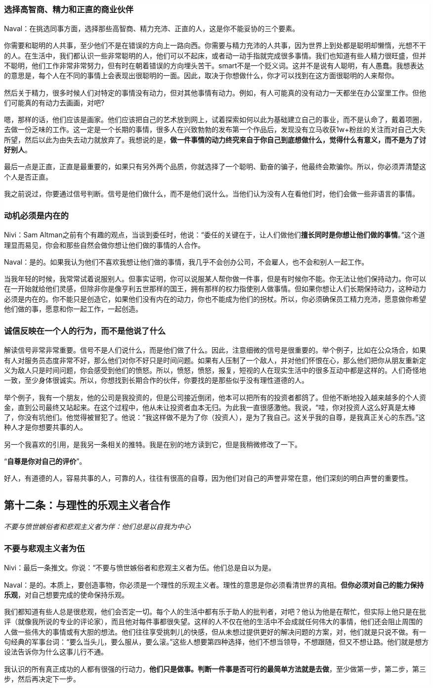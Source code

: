 ### 选择高智商、精力和正直的商业伙伴

Naval：在挑选同事方面，选择那些高智商、精力充沛、正直的人，这是你不能妥协的三个要素。

你需要和聪明的人共事，至少他们不是在错误的方向上一路向西。你需要与精力充沛的人共事，因为世界上到处都是聪明却懒惰，光想不干的人。在生活中，我们都认识一些非常聪明的人，他们可以不起床，或者动一动手指就完成很多事情。我们也知道有些人精力很旺盛，但并不聪明，他们工作非常非常努力，但有时在朝着错误的方向埋头苦干。smart不是一个贬义词。这并不是说有人聪明，有人愚蠢。我想表达的意思是，每个人在不同的事情上会表现出很聪明的一面。因此，取决于你想做什么，你才可以找到在这方面很聪明的人来帮你。

然后关于精力，很多时候人们对特定的事情没有动力，但对其他事情有动力。例如，有人可能真的没有动力一天都坐在办公室里工作。但他们可能真的有动力去画画，对吧?

嗯，那样的话，他们应该是画家。他们应该把自己的艺术放到网上，试着探索如何以此为基础建立自己的事业，而不是认命了，戴着项圈，去做一份乏味的工作。这一定是一个长期的事情，很多人在兴致勃勃的发布第一个作品后，发现没有立马收获1w+粉丝的关注而对自己大失所望，然后以此为由失去动力就放弃了。我想说的是，**做一件事情的动力终究来自于你自己到底想做什么，觉得什么有意义，而不是为了讨好别人**。

最后一点是正直，正直是最重要的，如果只有另外两个品质，你就选择了一个聪明、勤奋的骗子，他最终会欺骗你。所以，你必须弄清楚这个人是否正直。

我之前说过，你要通过信号判断。信号是他们做什么，而不是他们说什么。当他们认为没有人在看他们时，他们会做一些非语言的事情。

### 动机必须是内在的

Nivi：Sam Altman之前有个有趣的观点，当谈到委任时，他说：“委任的关键在于，让人们做他们**擅长同时是你想让他们做的事情**。”这个道理显而易见，你会和那些自然会做你想让他们做的事情的人合作。

Naval：是的。如果我认为他们不喜欢我想让他们做的事情，我几乎不会创办公司，不会雇人，也不会和别人一起工作。

当我年轻的时候，我常常试着说服别人。但事实证明，你可以说服某人帮你做一件事，但是有时候你不能。你无法让他们保持动力。你可以在一开始就给他们灵感，但除非你是像亨利五世那样的国王，拥有那样的权力指使别人做事情。但如果你想让人们长期保持动力，这种动力必须是内在的。你不能只是创造它，如果他们没有内在的动力，你也不能成为他们的拐杖。所以，你必须确保员工精力充沛，愿意做你希望他们做的事，愿意和你一起工作，一起创造。

### 诚信反映在一个人的行为，而不是他说了什么

解读信号非常非常重要。信号不是人们说什么，而是他们做了什么。因此，注意细微的信号是很重要的。举个例子，比如在公众场合，如果有人对服务员态度非常不好，那么他们对你不好只是时间问题。如果有人压制了一个敌人，并对他们怀恨在心，那么他们把你从朋友重新定义为敌人只是时间问题，你会感受到他们的愤怒。所以，愤怒，愤怒，报复，短视的人在现实生活中的很多互动中都是这样的。人们奇怪地一致，至少身体很诚实。所以，你想找到长期合作的伙伴，你要找的是那些似乎没有理性道德的人。

举个例子，我有一个朋友，他的公司是我投资的，但是公司接近倒闭，他本可以把所有的投资者都鸽了。但他不断地投入越来越多的个人资金，直到公司最终又站起来。在这个过程中，他从未让投资者血本无归。为此我一直很感激他。我说，“哇，你对投资人这么好真是太棒了，你没有坑他们。他觉得被冒犯了。他说：“我这样做不是为了你（投资人），是为了我自己。这关乎我的自尊，是我真正关心的东西。”这种人才是你想要共事的人。

另一个我喜欢的引用，是我另一条相关的推特。我是在别的地方读到它，但是我稍微修改了一下。

“**自尊是你对自己的评价**”。

好人，有道德的人，容易共事的人，可靠的人，往往有很高的自尊，因为他们对自己的声誉非常在意，他们深刻的明白声誉的重要性。

## 第十二条：与理性的乐观主义者合作

*不要与愤世嫉俗者和悲观主义者为伴：他们总是以自我为中心*

### 不要与悲观主义者为伍

Nivi：最后一条推文。你说：“不要与愤世嫉俗者和悲观主义者为伍。他们总是自以为是。

Naval：是的。本质上，要创造事物，你必须是一个理性的乐观主义者。理性的意思是你必须看清世界的真相。**但你必须对自己的能力保持乐观**，对自己想要完成的使命保持乐观。

我们都知道有些人总是很悲观，他们会否定一切。每个人的生活中都有乐于助人的批判者，对吧？他认为他是在帮忙，但实际上他只是在批评（就像我所说的专业的评论家），而且他对每件事都很失望。这样的人不仅在他的生活中不会成就任何伟大的事情，他们还会阻止周围的人做一些伟大的事情或有大胆的想法。他们往往享受挑刺儿的快感，但从未想过提供更好的解决问题的方案，对，他们就是只说不做。有一句经典的军事台词：“要么当头儿，要么服从，要么滚。”这些人想要第四种选择，他们不想当领导，不想跟随，但又不想让路。他们就是想方设法告诉你为什么这事儿行不通。

我认识的所有真正成功的人都有很强的行动力，**他们只是做事。判断一件事是否可行的最简单方法就是去做**，至少做第一步，第二步，第三步，然后再决定下一步。
